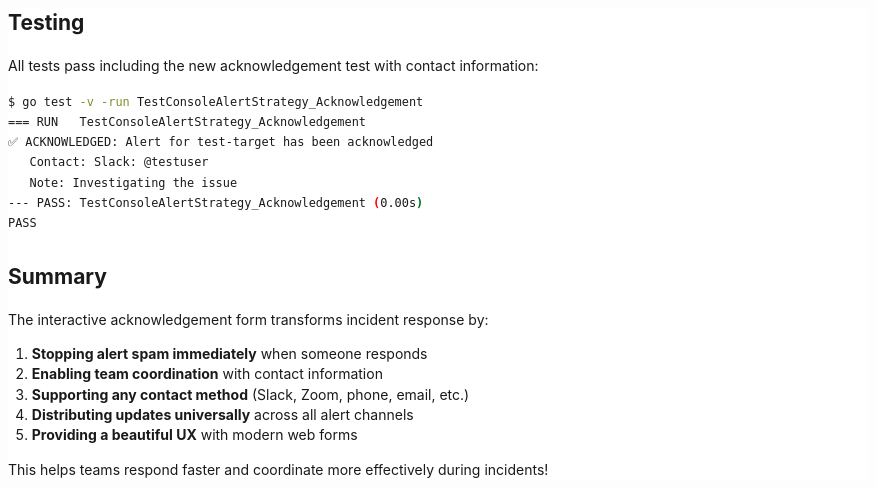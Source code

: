 ## Testing

All tests pass including the new acknowledgement test with contact information:

```bash
$ go test -v -run TestConsoleAlertStrategy_Acknowledgement
=== RUN   TestConsoleAlertStrategy_Acknowledgement
✅ ACKNOWLEDGED: Alert for test-target has been acknowledged
   Contact: Slack: @testuser
   Note: Investigating the issue
--- PASS: TestConsoleAlertStrategy_Acknowledgement (0.00s)
PASS
```

## Summary

The interactive acknowledgement form transforms incident response by:
1. **Stopping alert spam immediately** when someone responds
2. **Enabling team coordination** with contact information
3. **Supporting any contact method** (Slack, Zoom, phone, email, etc.)
4. **Distributing updates universally** across all alert channels
5. **Providing a beautiful UX** with modern web forms

This helps teams respond faster and coordinate more effectively during incidents!

